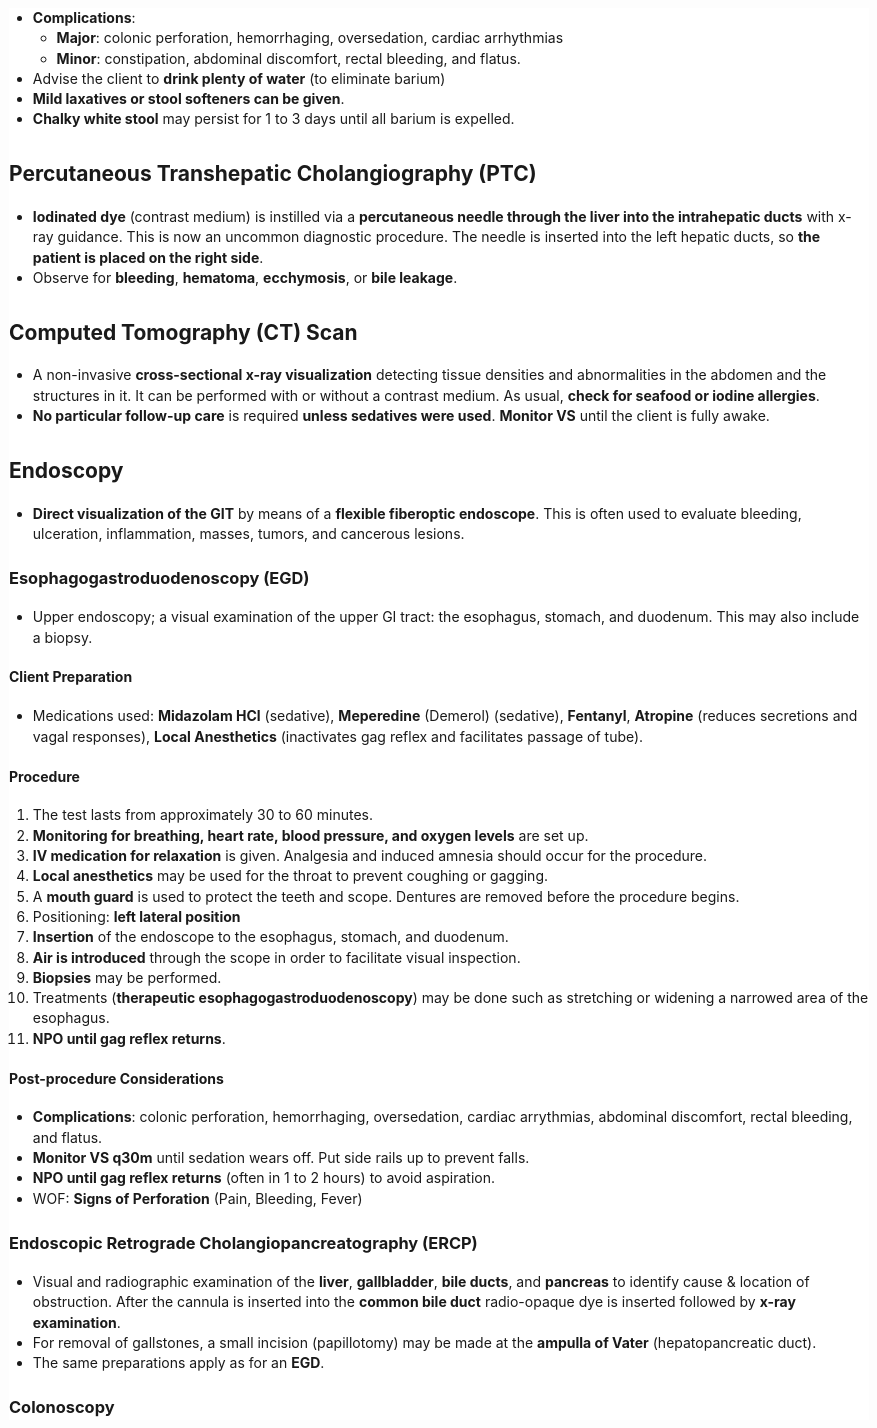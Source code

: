 - **Complications**:
	- **Major**: colonic perforation, hemorrhaging, oversedation, cardiac arrhythmias
	- **Minor**: constipation, abdominal discomfort, rectal bleeding, and flatus.
- Advise the client to **drink plenty of water** (to eliminate barium)
- **Mild laxatives or stool softeners can be given**.
- **Chalky white stool** may persist for 1 to 3 days until all barium is expelled.
## Percutaneous Transhepatic Cholangiography (PTC)
- **Iodinated dye** (contrast medium) is instilled via a **percutaneous needle through the liver into the intrahepatic ducts** with x-ray guidance. This is now an uncommon diagnostic procedure. The needle is inserted into the left hepatic ducts, so **the patient is placed on the right side**.
- Observe for **bleeding**, **hematoma**, **ecchymosis**, or **bile leakage**.
## Computed Tomography (CT) Scan
- A non-invasive **cross-sectional x-ray visualization** detecting tissue densities and abnormalities in the abdomen and the structures in it.  It can be performed with or without a contrast medium. As usual, **check for seafood or iodine allergies**.
- **No particular follow-up care** is required **unless sedatives were used**. **Monitor VS** until the client is fully awake.
## Endoscopy
- **Direct visualization of the GIT** by means of a **flexible fiberoptic endoscope**. This is often used to evaluate bleeding, ulceration, inflammation, masses, tumors, and cancerous lesions.
### Esophagogastroduodenoscopy (EGD)
- Upper endoscopy; a visual examination of the upper GI tract: the esophagus, stomach, and duodenum. This may also include a biopsy.
#### Client Preparation
- Medications used: **Midazolam HCl** (sedative), **Meperedine** (Demerol) (sedative), **Fentanyl**, **Atropine** (reduces secretions and vagal responses), **Local Anesthetics** (inactivates gag reflex and facilitates passage of tube).
#### Procedure
1. The test lasts from approximately 30 to 60 minutes.
2. **Monitoring for breathing, heart rate, blood pressure, and oxygen levels** are set up.
3. **IV medication for relaxation** is given. Analgesia and induced amnesia should occur for the procedure.
4. **Local anesthetics** may be used for the throat to prevent coughing or gagging.
5. A **mouth guard** is used to protect the teeth and scope. Dentures are removed before the procedure begins.
6. Positioning: **left lateral position**
7. **Insertion** of the endoscope to the esophagus, stomach, and duodenum.
8. **Air is introduced** through the scope in order to facilitate visual inspection.
9. **Biopsies** may be performed.
10. Treatments (**therapeutic esophagogastroduodenoscopy**) may be done such as stretching or widening a narrowed area of the esophagus.
11. **NPO until gag reflex returns**.
#### Post-procedure Considerations
- **Complications**: colonic perforation, hemorrhaging, oversedation, cardiac arrythmias, abdominal discomfort, rectal bleeding, and flatus.
- **Monitor VS q30m** until sedation wears off. Put side rails up to prevent falls.
- **NPO until gag reflex returns** (often in 1 to 2 hours) to avoid aspiration.
- WOF: **Signs of Perforation** (Pain, Bleeding, Fever)
### Endoscopic Retrograde Cholangiopancreatography (ERCP)
- Visual and radiographic examination of the **liver**, **gallbladder**, **bile ducts**, and **pancreas** to identify cause & location of obstruction. After the cannula is inserted into the **common bile duct** radio-opaque dye is inserted followed by **x-ray examination**.
- For removal of gallstones, a small incision (papillotomy) may be made at the **ampulla of Vater** (hepatopancreatic duct).
- The same preparations apply as for an **EGD**.
### Colonoscopy